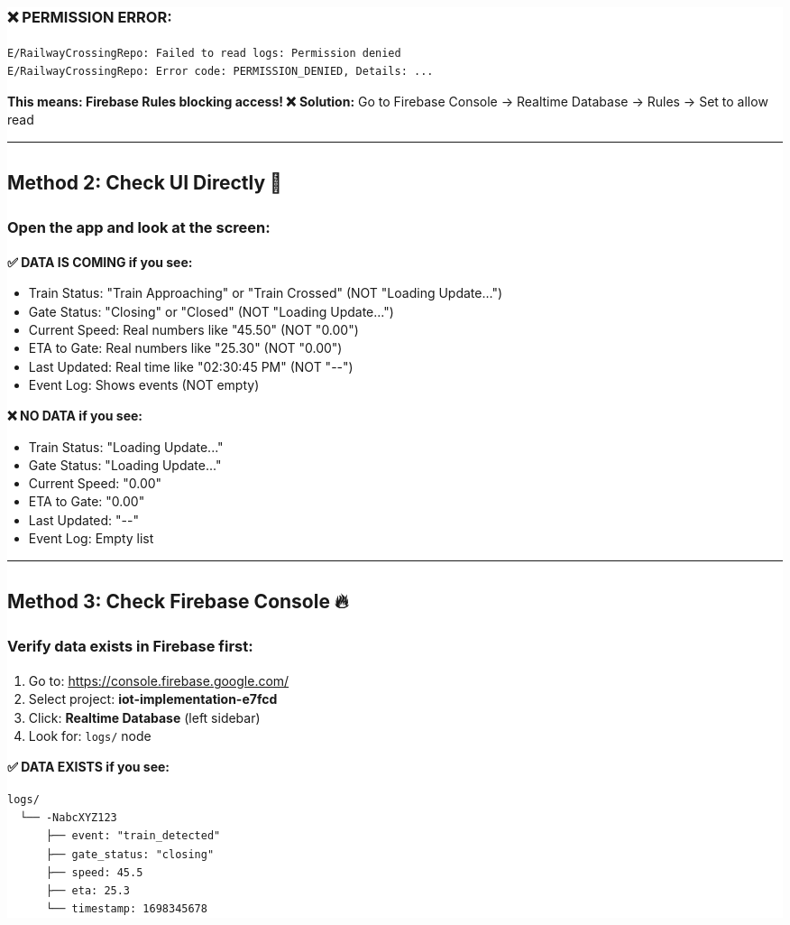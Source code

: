 
### ❌ **PERMISSION ERROR:**
```
E/RailwayCrossingRepo: Failed to read logs: Permission denied
E/RailwayCrossingRepo: Error code: PERMISSION_DENIED, Details: ...
```

**This means: Firebase Rules blocking access! ❌**
**Solution:** Go to Firebase Console → Realtime Database → Rules → Set to allow read

---

## Method 2: Check UI Directly 👀

### Open the app and look at the screen:

**✅ DATA IS COMING if you see:**
- Train Status: "Train Approaching" or "Train Crossed" (NOT "Loading Update...")
- Gate Status: "Closing" or "Closed" (NOT "Loading Update...")
- Current Speed: Real numbers like "45.50" (NOT "0.00")
- ETA to Gate: Real numbers like "25.30" (NOT "0.00")
- Last Updated: Real time like "02:30:45 PM" (NOT "--")
- Event Log: Shows events (NOT empty)

**❌ NO DATA if you see:**
- Train Status: "Loading Update..."
- Gate Status: "Loading Update..."
- Current Speed: "0.00"
- ETA to Gate: "0.00"
- Last Updated: "--"
- Event Log: Empty list

---

## Method 3: Check Firebase Console 🔥

### Verify data exists in Firebase first:

1. Go to: https://console.firebase.google.com/
2. Select project: **iot-implementation-e7fcd**
3. Click: **Realtime Database** (left sidebar)
4. Look for: `logs/` node

**✅ DATA EXISTS if you see:**
```
logs/
  └── -NabcXYZ123
      ├── event: "train_detected"
      ├── gate_status: "closing"
      ├── speed: 45.5
      ├── eta: 25.3
      └── timestamp: 1698345678
```
